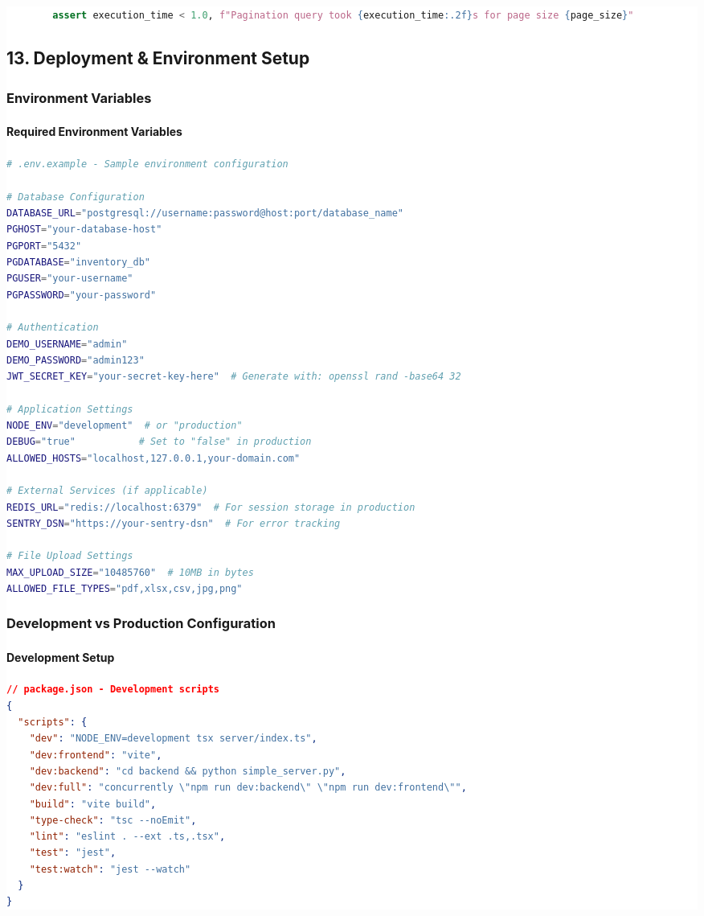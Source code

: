 ```python
        assert execution_time < 1.0, f"Pagination query took {execution_time:.2f}s for page size {page_size}"
```

## 13. Deployment & Environment Setup

### Environment Variables

#### Required Environment Variables
```bash
# .env.example - Sample environment configuration

# Database Configuration
DATABASE_URL="postgresql://username:password@host:port/database_name"
PGHOST="your-database-host"
PGPORT="5432" 
PGDATABASE="inventory_db"
PGUSER="your-username"
PGPASSWORD="your-password"

# Authentication
DEMO_USERNAME="admin"
DEMO_PASSWORD="admin123"
JWT_SECRET_KEY="your-secret-key-here"  # Generate with: openssl rand -base64 32

# Application Settings
NODE_ENV="development"  # or "production"
DEBUG="true"           # Set to "false" in production
ALLOWED_HOSTS="localhost,127.0.0.1,your-domain.com"

# External Services (if applicable)
REDIS_URL="redis://localhost:6379"  # For session storage in production
SENTRY_DSN="https://your-sentry-dsn"  # For error tracking

# File Upload Settings
MAX_UPLOAD_SIZE="10485760"  # 10MB in bytes
ALLOWED_FILE_TYPES="pdf,xlsx,csv,jpg,png"
```

### Development vs Production Configuration

#### Development Setup
```json
// package.json - Development scripts
{
  "scripts": {
    "dev": "NODE_ENV=development tsx server/index.ts",
    "dev:frontend": "vite",
    "dev:backend": "cd backend && python simple_server.py",
    "dev:full": "concurrently \"npm run dev:backend\" \"npm run dev:frontend\"",
    "build": "vite build",
    "type-check": "tsc --noEmit",
    "lint": "eslint . --ext .ts,.tsx",
    "test": "jest",
    "test:watch": "jest --watch"
  }
}
```
